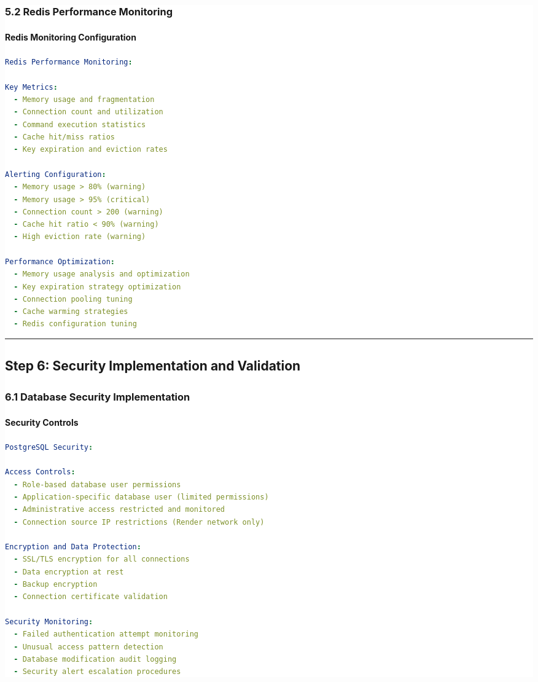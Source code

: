 ### 5.2 Redis Performance Monitoring

#### Redis Monitoring Configuration
```yaml
Redis Performance Monitoring:

Key Metrics:
  - Memory usage and fragmentation
  - Connection count and utilization
  - Command execution statistics
  - Cache hit/miss ratios
  - Key expiration and eviction rates

Alerting Configuration:
  - Memory usage > 80% (warning)
  - Memory usage > 95% (critical)
  - Connection count > 200 (warning)
  - Cache hit ratio < 90% (warning)
  - High eviction rate (warning)

Performance Optimization:
  - Memory usage analysis and optimization
  - Key expiration strategy optimization
  - Connection pooling tuning
  - Cache warming strategies
  - Redis configuration tuning
```

---

## Step 6: Security Implementation and Validation

### 6.1 Database Security Implementation

#### Security Controls
```yaml
PostgreSQL Security:

Access Controls:
  - Role-based database user permissions
  - Application-specific database user (limited permissions)
  - Administrative access restricted and monitored
  - Connection source IP restrictions (Render network only)

Encryption and Data Protection:
  - SSL/TLS encryption for all connections
  - Data encryption at rest
  - Backup encryption
  - Connection certificate validation

Security Monitoring:
  - Failed authentication attempt monitoring
  - Unusual access pattern detection
  - Database modification audit logging
  - Security alert escalation procedures
```
